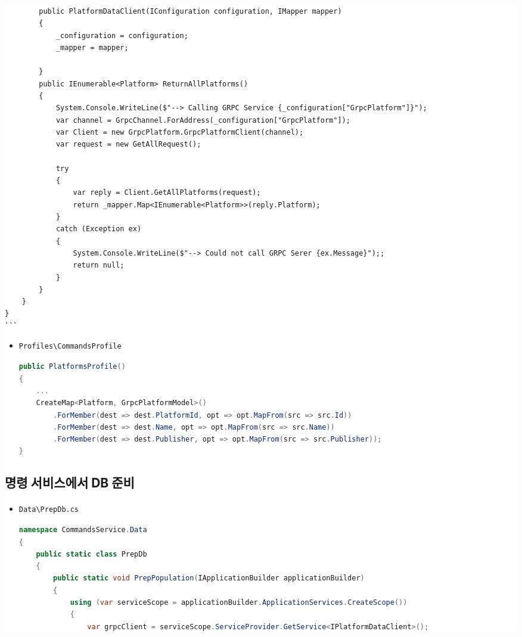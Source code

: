             public PlatformDataClient(IConfiguration configuration, IMapper mapper)
            {
                _configuration = configuration;
                _mapper = mapper;
                
            }
            public IEnumerable<Platform> ReturnAllPlatforms()
            {
                System.Console.WriteLine($"--> Calling GRPC Service {_configuration["GrpcPlatform"]}");
                var channel = GrpcChannel.ForAddress(_configuration["GrpcPlatform"]);
                var Client = new GrpcPlatform.GrpcPlatformClient(channel);
                var request = new GetAllRequest();

                try
                {
                    var reply = Client.GetAllPlatforms(request);
                    return _mapper.Map<IEnumerable<Platform>>(reply.Platform);
                }
                catch (Exception ex)
                {
                    System.Console.WriteLine($"--> Could not call GRPC Serer {ex.Message}");;
                    return null;
                }
            }
        }
    }
    ``` 
- `Profiles\CommandsProfile`
    ```csharp
    public PlatformsProfile()
    {
        ...
        CreateMap<Platform, GrpcPlatformModel>()
            .ForMember(dest => dest.PlatformId, opt => opt.MapFrom(src => src.Id))
            .ForMember(dest => dest.Name, opt => opt.MapFrom(src => src.Name))
            .ForMember(dest => dest.Publisher, opt => opt.MapFrom(src => src.Publisher));
    }
    ```
## 명령 서비스에서 DB 준비
- `Data\PrepDb.cs`
    ```csharp
    namespace CommandsService.Data
    {
        public static class PrepDb
        {
            public static void PrepPopulation(IApplicationBuilder applicationBuilder)
            {
                using (var serviceScope = applicationBuilder.ApplicationServices.CreateScope())
                {
                    var grpcClient = serviceScope.ServiceProvider.GetService<IPlatformDataClient>();
